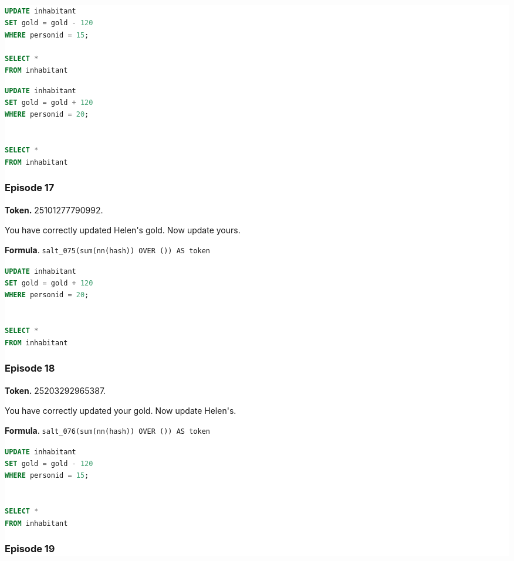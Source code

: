 ```sql
UPDATE inhabitant
SET gold = gold - 120
WHERE personid = 15;

SELECT *
FROM inhabitant
```

```sql
UPDATE inhabitant
SET gold = gold + 120
WHERE personid = 20;


SELECT *
FROM inhabitant
```

### Episode 17

**Token.** 25101277790992.

You have correctly updated Helen's gold. Now update yours.

**Formula**. `salt_075(sum(nn(hash)) OVER ()) AS token`

```sql
UPDATE inhabitant
SET gold = gold + 120
WHERE personid = 20;


SELECT *
FROM inhabitant
```

### Episode 18

**Token.** 25203292965387.

You have correctly updated your gold. Now update Helen's.

**Formula**. `salt_076(sum(nn(hash)) OVER ()) AS token`

```sql
UPDATE inhabitant
SET gold = gold - 120
WHERE personid = 15;


SELECT *
FROM inhabitant
```

### Episode 19
